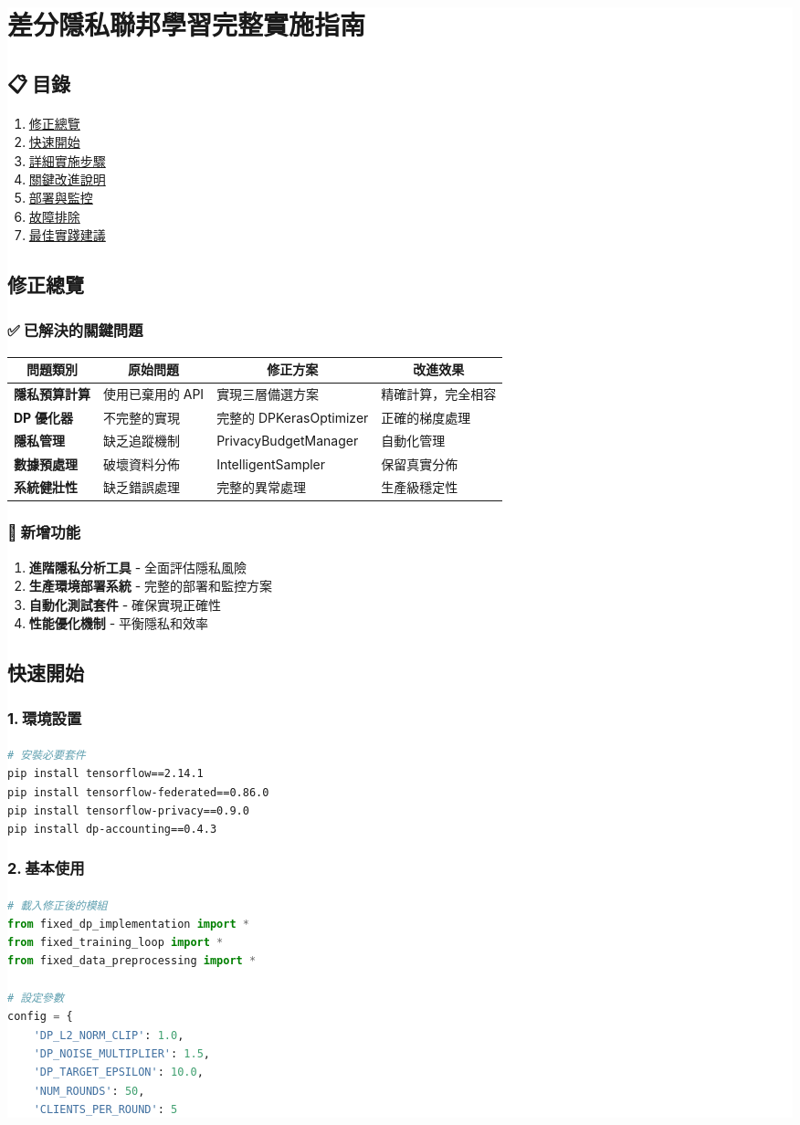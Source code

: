 # 差分隱私聯邦學習完整實施指南

## 📋 目錄

1. [修正總覽](#修正總覽)
2. [快速開始](#快速開始)
3. [詳細實施步驟](#詳細實施步驟)
4. [關鍵改進說明](#關鍵改進說明)
5. [部署與監控](#部署與監控)
6. [故障排除](#故障排除)
7. [最佳實踐建議](#最佳實踐建議)

## 修正總覽

### ✅ 已解決的關鍵問題

| 問題類別 | 原始問題 | 修正方案 | 改進效果 |
|---------|---------|---------|---------|
| **隱私預算計算** | 使用已棄用的 API | 實現三層備選方案 | 精確計算，完全相容 |
| **DP 優化器** | 不完整的實現 | 完整的 DPKerasOptimizer | 正確的梯度處理 |
| **隱私管理** | 缺乏追蹤機制 | PrivacyBudgetManager | 自動化管理 |
| **數據預處理** | 破壞資料分佈 | IntelligentSampler | 保留真實分佈 |
| **系統健壯性** | 缺乏錯誤處理 | 完整的異常處理 | 生產級穩定性 |

### 🚀 新增功能

1. **進階隱私分析工具** - 全面評估隱私風險
2. **生產環境部署系統** - 完整的部署和監控方案
3. **自動化測試套件** - 確保實現正確性
4. **性能優化機制** - 平衡隱私和效率

## 快速開始

### 1. 環境設置

```bash
# 安裝必要套件
pip install tensorflow==2.14.1
pip install tensorflow-federated==0.86.0
pip install tensorflow-privacy==0.9.0
pip install dp-accounting==0.4.3
```

### 2. 基本使用

```python
# 載入修正後的模組
from fixed_dp_implementation import *
from fixed_training_loop import *
from fixed_data_preprocessing import *

# 設定參數
config = {
    'DP_L2_NORM_CLIP': 1.0,
    'DP_NOISE_MULTIPLIER': 1.5,
    'DP_TARGET_EPSILON': 10.0,
    'NUM_ROUNDS': 50,
    'CLIENTS_PER_ROUND': 5
```